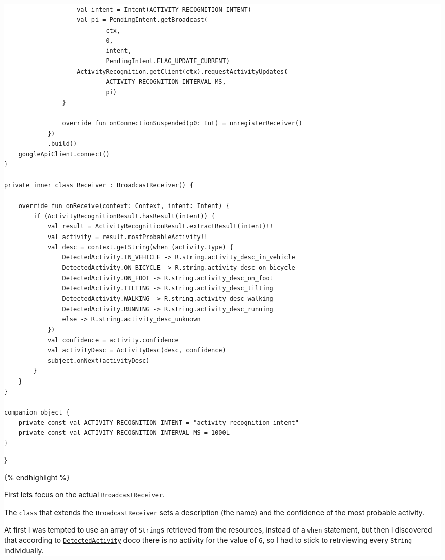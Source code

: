                         val intent = Intent(ACTIVITY_RECOGNITION_INTENT)
                        val pi = PendingIntent.getBroadcast(
                                ctx,
                                0,
                                intent,
                                PendingIntent.FLAG_UPDATE_CURRENT)
                        ActivityRecognition.getClient(ctx).requestActivityUpdates(
                                ACTIVITY_RECOGNITION_INTERVAL_MS,
                                pi)
                    }

                    override fun onConnectionSuspended(p0: Int) = unregisterReceiver()
                })
                .build()
        googleApiClient.connect()
    }

    private inner class Receiver : BroadcastReceiver() {

        override fun onReceive(context: Context, intent: Intent) {
            if (ActivityRecognitionResult.hasResult(intent)) {
                val result = ActivityRecognitionResult.extractResult(intent)!!
                val activity = result.mostProbableActivity!!
                val desc = context.getString(when (activity.type) {
                    DetectedActivity.IN_VEHICLE -> R.string.activity_desc_in_vehicle
                    DetectedActivity.ON_BICYCLE -> R.string.activity_desc_on_bicycle
                    DetectedActivity.ON_FOOT -> R.string.activity_desc_on_foot
                    DetectedActivity.TILTING -> R.string.activity_desc_tilting
                    DetectedActivity.WALKING -> R.string.activity_desc_walking
                    DetectedActivity.RUNNING -> R.string.activity_desc_running
                    else -> R.string.activity_desc_unknown
                })
                val confidence = activity.confidence
                val activityDesc = ActivityDesc(desc, confidence)
                subject.onNext(activityDesc)
            }
        }
    }

    companion object {
        private const val ACTIVITY_RECOGNITION_INTENT = "activity_recognition_intent"
        private const val ACTIVITY_RECOGNITION_INTERVAL_MS = 1000L
    }
}

{% endhighlight %}

First lets focus on the actual `BroadcastReceiver`.

The `class` that extends the `BroadcastReceiver` sets a description (the name) and the confidence of the most probable activity.

At first I was tempted to use an array of `String`s retrieved from the resources, instead of a `when` statement, but then I discovered that according to [`DetectedActivity`][detectedactivity] doco there is no activity for the value of `6`, so I had to stick to retrviewing every `String` individually.


[mvvm]: https://en.wikipedia.org/wiki/Model%E2%80%93view%E2%80%93viewmodel
[mvp]: https://en.wikipedia.org/wiki/Model%E2%80%93view%E2%80%93presenter
[viewmodel]: https://developer.android.com/topic/libraries/architecture/viewmodel
[project]: https://github.com/syrop/MVVM
[channel]: https://kotlinlang.org/docs/reference/coroutines/channels.html
[kodein]: http://kodein.org/Kodein-DI/
[detectedactivity]: https://developers.google.com/android/reference/com/google/android/gms/location/DetectedActivity
[googleapiclient]: https://developers.google.com/android/reference/com/google/android/gms/common/api/GoogleApiClient
[lazy-viewmodel]: https://syrop.github.io/jekyll/update/2019/02/10/lazy-initialization-of-viewmodel.html
[jetpack]: https://developer.android.com/jetpack/
[donations]: https://syrop.github.io/donate/